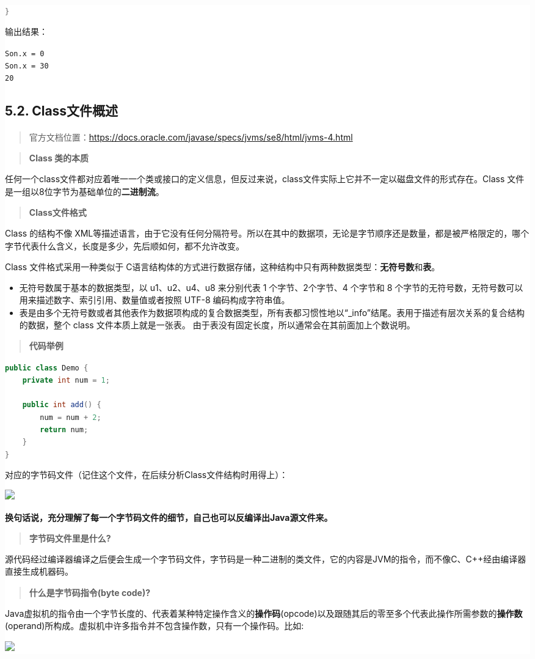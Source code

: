 ```java
}
```

输出结果：

```
Son.x = 0
Son.x = 30
20
```

## 5.2. Class文件概述

> 官方文档位置：https://docs.oracle.com/javase/specs/jvms/se8/html/jvms-4.html

> **Class 类的本质**

任何一个class文件都对应着唯一一个类或接口的定义信息，但反过来说，class文件实际上它并不一定以磁盘文件的形式存在。Class 文件是一组以8位字节为基础单位的**二进制流**。

> **Class文件格式**

Class 的结构不像 XML等描述语言，由于它没有任何分隔符号。所以在其中的数据项，无论是字节顺序还是数量，都是被严格限定的，哪个字节代表什么含义，长度是多少，先后顺如何，都不允许改变。

Class 文件格式采用一种类似于 C语言结构体的方式进行数据存储，这种结构中只有两种数据类型：**无符号数**和**表**。

- 无符号数属于基本的数据类型，以 u1、u2、u4、u8 来分别代表 1 个字节、2个字节、4 个字节和 8 个字节的无符号数，无符号数可以用来描述数字、索引引用、数量值或者按照 UTF-8 编码构成字符串值。
- 表是由多个无符号数或者其他表作为数据项构成的复合数据类型，所有表都习惯性地以“_info”结尾。表用于描述有层次关系的复合结构的数据，整个 class 文件本质上就是一张表。 由于表没有固定长度，所以通常会在其前面加上个数说明。

> **代码举例**

```java
public class Demo {
    private int num = 1;

    public int add() {
        num = num + 2;
        return num;
    }
}
```

对应的字节码文件（记住这个文件，在后续分析Class文件结构时用得上）：

![](https://studyimages.oss-cn-beijing.aliyuncs.com/img/Interview/202402/dbce3d7aa726b55a.png)

**换句话说，充分理解了每一个字节码文件的细节，自己也可以反编译出Java源文件来。**

> **字节码文件里是什么?**

源代码经过编译器编译之后便会生成一个字节码文件，字节码是一种二进制的类文件，它的内容是JVM的指令，而不像C、C++经由编译器直接生成机器码。

> **什么是字节码指令(byte code)?**

Java虚拟机的指令由一个字节长度的、代表着某种特定操作含义的**操作码**(opcode)以及跟随其后的零至多个代表此操作所需参数的**操作数**(operand)所构成。虚拟机中许多指令并不包含操作数，只有一个操作码。比如:

![](https://studyimages.oss-cn-beijing.aliyuncs.com/img/Interview/202402/12cabb372dff17d2.png)
